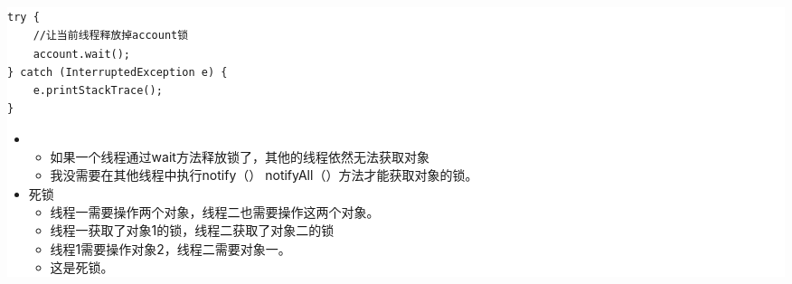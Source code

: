 ```
try {
    //让当前线程释放掉account锁
    account.wait();
} catch (InterruptedException e) {
    e.printStackTrace();
}
```

+ ​		
  + 如果一个线程通过wait方法释放锁了，其他的线程依然无法获取对象
  + 我没需要在其他线程中执行notify（）   notifyAll（）方法才能获取对象的锁。
+ 死锁
  + 线程一需要操作两个对象，线程二也需要操作这两个对象。
  + 线程一获取了对象1的锁，线程二获取了对象二的锁
  + 线程1需要操作对象2，线程二需要对象一。
  + 这是死锁。